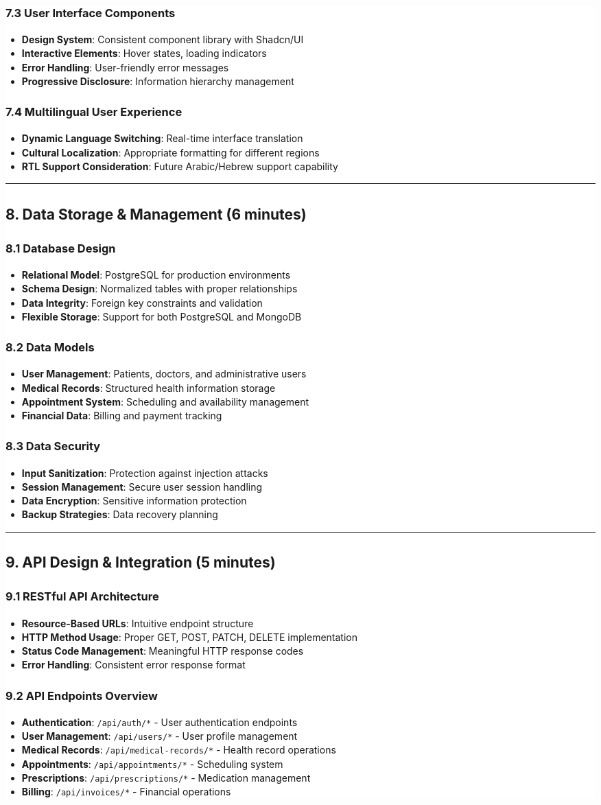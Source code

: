 ### 7.3 User Interface Components
- **Design System**: Consistent component library with Shadcn/UI
- **Interactive Elements**: Hover states, loading indicators
- **Error Handling**: User-friendly error messages
- **Progressive Disclosure**: Information hierarchy management

### 7.4 Multilingual User Experience
- **Dynamic Language Switching**: Real-time interface translation
- **Cultural Localization**: Appropriate formatting for different regions
- **RTL Support Consideration**: Future Arabic/Hebrew support capability

---

## 8. Data Storage & Management (6 minutes)

### 8.1 Database Design
- **Relational Model**: PostgreSQL for production environments
- **Schema Design**: Normalized tables with proper relationships
- **Data Integrity**: Foreign key constraints and validation
- **Flexible Storage**: Support for both PostgreSQL and MongoDB

### 8.2 Data Models
- **User Management**: Patients, doctors, and administrative users
- **Medical Records**: Structured health information storage
- **Appointment System**: Scheduling and availability management
- **Financial Data**: Billing and payment tracking

### 8.3 Data Security
- **Input Sanitization**: Protection against injection attacks
- **Session Management**: Secure user session handling
- **Data Encryption**: Sensitive information protection
- **Backup Strategies**: Data recovery planning

---

## 9. API Design & Integration (5 minutes)

### 9.1 RESTful API Architecture
- **Resource-Based URLs**: Intuitive endpoint structure
- **HTTP Method Usage**: Proper GET, POST, PATCH, DELETE implementation
- **Status Code Management**: Meaningful HTTP response codes
- **Error Handling**: Consistent error response format

### 9.2 API Endpoints Overview
- **Authentication**: `/api/auth/*` - User authentication endpoints
- **User Management**: `/api/users/*` - User profile management
- **Medical Records**: `/api/medical-records/*` - Health record operations
- **Appointments**: `/api/appointments/*` - Scheduling system
- **Prescriptions**: `/api/prescriptions/*` - Medication management
- **Billing**: `/api/invoices/*` - Financial operations

